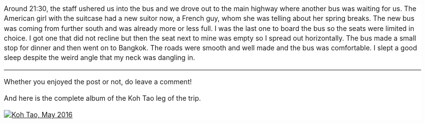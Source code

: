 Around 21:30, the staff ushered us into the bus and we drove out to the main highway where another bus was waiting for us. The American girl with the suitcase had a new suitor now, a French guy, whom she was telling about her spring breaks. The new bus was coming from further south and was already more or less full. I was the last one to board the bus so the seats were limited in choice. I got one that did not recline but then the seat next to mine was empty so I spread out horizontally. The bus made a small stop for dinner and then went on to Bangkok. The roads were smooth and well made and the bus was comfortable. I slept a good sleep despite the weird angle that my neck was dangling in.

<hr />

Whether you enjoyed the post or not, do leave a comment!

And here is the complete album of the Koh Tao leg of the trip.

<a data-flickr-embed="true" data-header="true"  href="https://www.flickr.com/photos/140507143@N02/albums/72157666872606333" title="Koh Tao, May 2016"><img src="https://c6.staticflickr.com/8/7464/27540779885_3c0008b518.jpg" width="500" height="376" alt="Koh Tao, May 2016"></a><script async src="//embedr.flickr.com/assets/client-code.js" charset="utf-8"></script>
